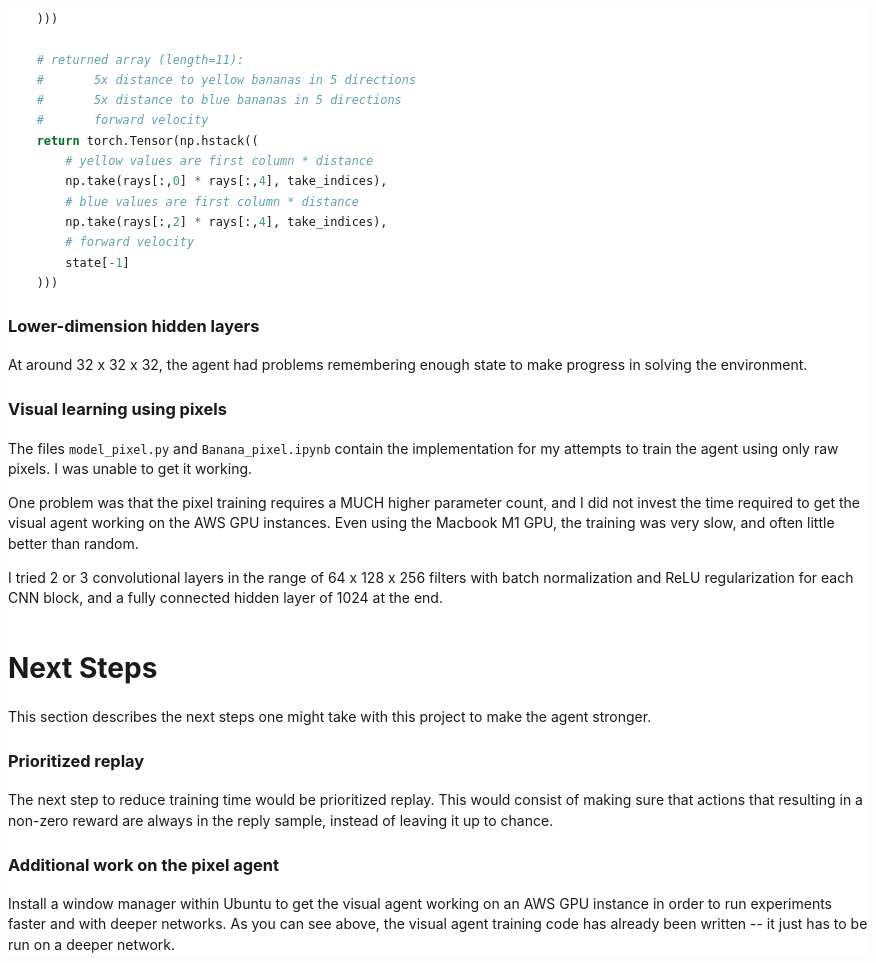 ```python
    )))

    # returned array (length=11):
    #       5x distance to yellow bananas in 5 directions
    #       5x distance to blue bananas in 5 directions
    #       forward velocity
    return torch.Tensor(np.hstack((
        # yellow values are first column * distance
        np.take(rays[:,0] * rays[:,4], take_indices),
        # blue values are first column * distance
        np.take(rays[:,2] * rays[:,4], take_indices),
        # forward velocity
        state[-1]
    )))
```

<a id="lower-dimension-hidden-layers"></a>
### Lower-dimension hidden layers

At around 32 x 32 x 32, the agent had problems remembering enough state to make progress in solving the environment.

<a id="visual-learning-using-pixels"></a>
### Visual learning using pixels

The files `model_pixel.py` and `Banana_pixel.ipynb` contain the implementation for my attempts to train the agent using only raw pixels. I was unable to get it working.

One problem was that the pixel training requires a MUCH higher parameter count, and I did not invest the time required to get the visual agent working on the AWS GPU instances. Even using the Macbook M1 GPU, the training was very slow, and often little better than random.

I tried 2 or 3 convolutional layers in the range of 64 x 128 x 256 filters with batch normalization and ReLU regularization for each CNN block, and a fully connected hidden layer of 1024 at the end.

<a id="next-steps"></a>
# Next Steps

This section describes the next steps one might take with this project to make the agent stronger.

<a id="prioritized-replay"></a>
### Prioritized replay

The next step to reduce training time would be prioritized replay. This would consist of making sure that actions that resulting in a non-zero reward are always in the reply sample, instead of leaving it up to chance.

<a id="additional-work-on-the-pixel-agent"></a>
### Additional work on the pixel agent

Install a window manager within Ubuntu to get the visual agent working on an AWS GPU instance in order to run experiments faster and with deeper networks. As you can see above, the visual agent training code has already been written -- it just has to be run on a deeper network.
